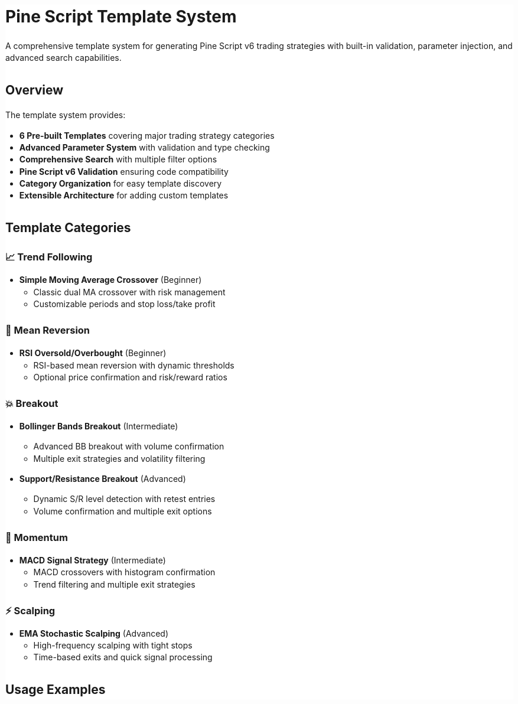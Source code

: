# Pine Script Template System

A comprehensive template system for generating Pine Script v6 trading strategies with built-in validation, parameter injection, and advanced search capabilities.

## Overview

The template system provides:
- **6 Pre-built Templates** covering major trading strategy categories
- **Advanced Parameter System** with validation and type checking
- **Comprehensive Search** with multiple filter options
- **Pine Script v6 Validation** ensuring code compatibility
- **Category Organization** for easy template discovery
- **Extensible Architecture** for adding custom templates

## Template Categories

### 📈 Trend Following
- **Simple Moving Average Crossover** (Beginner)
  - Classic dual MA crossover with risk management
  - Customizable periods and stop loss/take profit

### 🔄 Mean Reversion
- **RSI Oversold/Overbought** (Beginner)
  - RSI-based mean reversion with dynamic thresholds
  - Optional price confirmation and risk/reward ratios

### 💥 Breakout
- **Bollinger Bands Breakout** (Intermediate)
  - Advanced BB breakout with volume confirmation
  - Multiple exit strategies and volatility filtering

- **Support/Resistance Breakout** (Advanced)
  - Dynamic S/R level detection with retest entries
  - Volume confirmation and multiple exit options

### 🚀 Momentum
- **MACD Signal Strategy** (Intermediate)
  - MACD crossovers with histogram confirmation
  - Trend filtering and multiple exit strategies

### ⚡ Scalping
- **EMA Stochastic Scalping** (Advanced)
  - High-frequency scalping with tight stops
  - Time-based exits and quick signal processing

## Usage Examples
